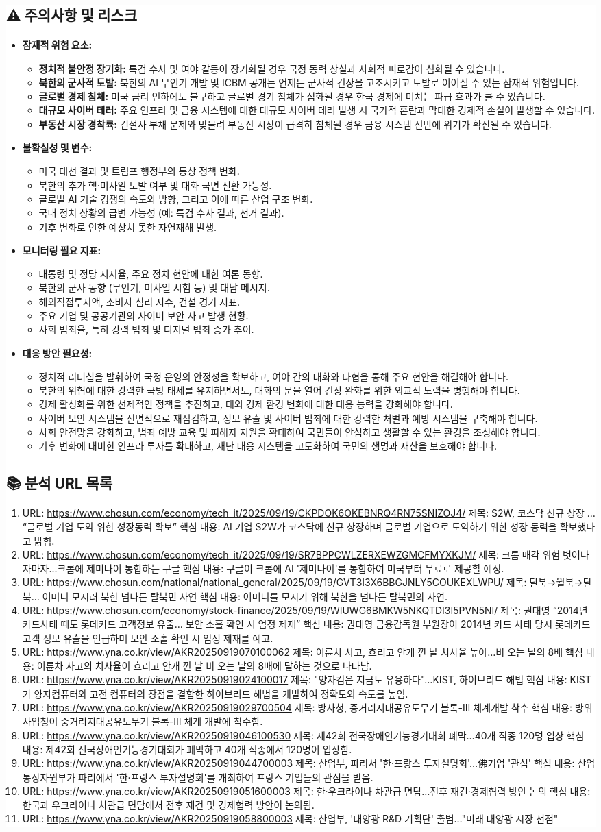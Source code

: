 ## ⚠️ 주의사항 및 리스크
- **잠재적 위험 요소:**
    *   **정치적 불안정 장기화:** 특검 수사 및 여야 갈등이 장기화될 경우 국정 동력 상실과 사회적 피로감이 심화될 수 있습니다.
    *   **북한의 군사적 도발:** 북한의 AI 무인기 개발 및 ICBM 공개는 언제든 군사적 긴장을 고조시키고 도발로 이어질 수 있는 잠재적 위험입니다.
    *   **글로벌 경제 침체:** 미국 금리 인하에도 불구하고 글로벌 경기 침체가 심화될 경우 한국 경제에 미치는 파급 효과가 클 수 있습니다.
    *   **대규모 사이버 테러:** 주요 인프라 및 금융 시스템에 대한 대규모 사이버 테러 발생 시 국가적 혼란과 막대한 경제적 손실이 발생할 수 있습니다.
    *   **부동산 시장 경착륙:** 건설사 부채 문제와 맞물려 부동산 시장이 급격히 침체될 경우 금융 시스템 전반에 위기가 확산될 수 있습니다.

- **불확실성 및 변수:**
    *   미국 대선 결과 및 트럼프 행정부의 통상 정책 변화.
    *   북한의 추가 핵·미사일 도발 여부 및 대화 국면 전환 가능성.
    *   글로벌 AI 기술 경쟁의 속도와 방향, 그리고 이에 따른 산업 구조 변화.
    *   국내 정치 상황의 급변 가능성 (예: 특검 수사 결과, 선거 결과).
    *   기후 변화로 인한 예상치 못한 자연재해 발생.

- **모니터링 필요 지표:**
    *   대통령 및 정당 지지율, 주요 정치 현안에 대한 여론 동향.
    *   북한의 군사 동향 (무인기, 미사일 시험 등) 및 대남 메시지.
    *   해외직접투자액, 소비자 심리 지수, 건설 경기 지표.
    *   주요 기업 및 공공기관의 사이버 보안 사고 발생 현황.
    *   사회 범죄율, 특히 강력 범죄 및 디지털 범죄 증가 추이.

- **대응 방안 필요성:**
    *   정치적 리더십을 발휘하여 국정 운영의 안정성을 확보하고, 여야 간의 대화와 타협을 통해 주요 현안을 해결해야 합니다.
    *   북한의 위협에 대한 강력한 국방 태세를 유지하면서도, 대화의 문을 열어 긴장 완화를 위한 외교적 노력을 병행해야 합니다.
    *   경제 활성화를 위한 선제적인 정책을 추진하고, 대외 경제 환경 변화에 대한 대응 능력을 강화해야 합니다.
    *   사이버 보안 시스템을 전면적으로 재점검하고, 정보 유출 및 사이버 범죄에 대한 강력한 처벌과 예방 시스템을 구축해야 합니다.
    *   사회 안전망을 강화하고, 범죄 예방 교육 및 피해자 지원을 확대하여 국민들이 안심하고 생활할 수 있는 환경을 조성해야 합니다.
    *   기후 변화에 대비한 인프라 투자를 확대하고, 재난 대응 시스템을 고도화하여 국민의 생명과 재산을 보호해야 합니다.

## 📚 분석 URL 목록
1.  URL: https://www.chosun.com/economy/tech_it/2025/09/19/CKPDOK6OKEBNRQ4RN75SNIZOJ4/
    제목: S2W, 코스닥 신규 상장 … “글로벌 기업 도약 위한 성장동력 확보”
    핵심 내용: AI 기업 S2W가 코스닥에 신규 상장하며 글로벌 기업으로 도약하기 위한 성장 동력을 확보했다고 밝힘.
2.  URL: https://www.chosun.com/economy/tech_it/2025/09/19/SR7BPPCWLZERXEWZGMCFMYXKJM/
    제목: 크롬 매각 위험 벗어나자마자...크롬에 제미나이 통합하는 구글
    핵심 내용: 구글이 크롬에 AI '제미나이'를 통합하여 미국부터 무료로 제공할 예정.
3.  URL: https://www.chosun.com/national/national_general/2025/09/19/GVT3I3X6BBGJNLY5COUKEXLWPU/
    제목: 탈북→월북→탈북… 어머니 모시러 북한 넘나든 탈북민 사연
    핵심 내용: 어머니를 모시기 위해 북한을 넘나든 탈북민의 사연.
4.  URL: https://www.chosun.com/economy/stock-finance/2025/09/19/WIUWG6BMKW5NKQTDI3I5PVN5NI/
    제목: 권대영 “2014년 카드사태 때도 롯데카드 고객정보 유출… 보안 소홀 확인 시 엄정 제재”
    핵심 내용: 권대영 금융감독원 부원장이 2014년 카드 사태 당시 롯데카드 고객 정보 유출을 언급하며 보안 소홀 확인 시 엄정 제재를 예고.
5.  URL: https://www.yna.co.kr/view/AKR20250919070100062
    제목: 이륜차 사고, 흐리고 안개 낀 날 치사율 높아…비 오는 날의 8배
    핵심 내용: 이륜차 사고의 치사율이 흐리고 안개 낀 날 비 오는 날의 8배에 달하는 것으로 나타남.
6.  URL: https://www.yna.co.kr/view/AKR20250919024100017
    제목: "양자컴은 지금도 유용하다"…KIST, 하이브리드 해법
    핵심 내용: KIST가 양자컴퓨터와 고전 컴퓨터의 장점을 결합한 하이브리드 해법을 개발하여 정확도와 속도를 높임.
7.  URL: https://www.yna.co.kr/view/AKR20250919029700504
    제목: 방사청, 중거리지대공유도무기 블록-Ⅲ 체계개발 착수
    핵심 내용: 방위사업청이 중거리지대공유도무기 블록-Ⅲ 체계 개발에 착수함.
8.  URL: https://www.yna.co.kr/view/AKR20250919046100530
    제목: 제42회 전국장애인기능경기대회 폐막…40개 직종 120명 입상
    핵심 내용: 제42회 전국장애인기능경기대회가 폐막하고 40개 직종에서 120명이 입상함.
9.  URL: https://www.yna.co.kr/view/AKR20250919044700003
    제목: 산업부, 파리서 '한·프랑스 투자설명회'…佛기업 '관심'
    핵심 내용: 산업통상자원부가 파리에서 '한·프랑스 투자설명회'를 개최하여 프랑스 기업들의 관심을 받음.
10. URL: https://www.yna.co.kr/view/AKR20250919051600003
    제목: 한·우크라이나 차관급 면담…전후 재건·경제협력 방안 논의
    핵심 내용: 한국과 우크라이나 차관급 면담에서 전후 재건 및 경제협력 방안이 논의됨.
11. URL: https://www.yna.co.kr/view/AKR20250919058800003
    제목: 산업부, '태양광 R&D 기획단' 출범…"미래 태양광 시장 선점"